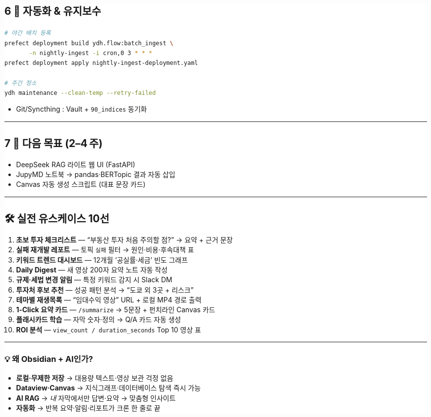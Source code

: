 
## 6 🔄 자동화 & 유지보수  
```bash
# 야간 배치 등록
prefect deployment build ydh.flow:batch_ingest \
       -n nightly-ingest -i cron,0 3 * * *
prefect deployment apply nightly-ingest-deployment.yaml

# 주간 청소
ydh maintenance --clean-temp --retry-failed
```
- Git/Syncthing : Vault + `90_indices` 동기화

---

## 7 🚀 다음 목표 (2–4 주)  
- DeepSeek RAG 라이트 웹 UI (FastAPI)  
- JupyMD 노트북 → pandas·BERTopic 결과 자동 삽입  
- Canvas 자동 생성 스크립트 (대표 문장 카드)

---

## 🛠️ 실전 유스케이스 10선  
1. **초보 투자 체크리스트** — “부동산 투자 처음 주의할 점?” → 요약 + 근거 문장  
2. **실패 재개발 레포트** — 토픽 `실패` 필터 → 원인·비용·후속대책 표  
3. **키워드 트렌드 대시보드** — 12개월 ‘공실률·세금’ 빈도 그래프  
4. **Daily Digest** — 새 영상 200자 요약 노트 자동 작성  
5. **규제·세법 변경 알림** — 특정 키워드 감지 시 Slack DM  
6. **투자처 후보 추천** — 성공 패턴 분석 → “도쿄 외 3곳 + 리스크”  
7. **테마별 재생목록** — “임대수익 영상” URL + 로컬 MP4 경로 출력  
8. **1‑Click 요약 카드** — `/summarize` → 5문장 + 펀치라인 Canvas 카드  
9. **플래시카드 학습** — 자막 숫자·정의 → Q/A 카드 자동 생성  
10. **ROI 분석** — `view_count / duration_seconds` Top 10 영상 표

---

### 💡 왜 Obsidian + AI인가?  
- **로컬·무제한 저장** → 대용량 텍스트·영상 보관 걱정 없음  
- **Dataview·Canvas** → 지식그래프·데이터베이스 탐색 즉시 가능  
- **AI RAG** → *내* 자막에서만 답변·요약 → 맞춤형 인사이트  
- **자동화** → 반복 요약·알림·리포트가 크론 한 줄로 끝